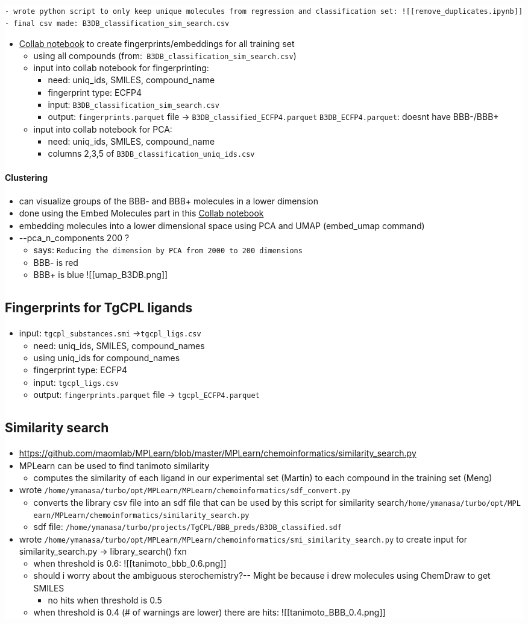 	- wrote python script to only keep unique molecules from regression and classification set: ![[remove_duplicates.ipynb]]
	- final csv made: B3DB_classification_sim_search.csv
- [Collab notebook](https://colab.research.google.com/drive/10-KbaJKF-ZjO9fyT_3wyELaKWqRWdiiS?usp=sharing) to create fingerprints/embeddings for all training set
	- using all compounds (from:` B3DB_classification_sim_search.csv`) 
	- input into collab notebook for fingerprinting: 
		- need: uniq_ids, SMILES, compound_name
		- fingerprint type: ECFP4
		- input: `B3DB_classification_sim_search.csv`
		- output: `fingerprints.parquet` file -> `B3DB_classified_ECFP4.parquet`
			`B3DB_ECFP4.parquet`: doesnt have BBB-/BBB+
	- input into collab notebook for PCA: 
		- need: uniq_ids, SMILES, compound_name
		- columns 2,3,5 of `B3DB_classification_uniq_ids.csv `
#### Clustering
- can visualize groups of the BBB- and BBB+ molecules in a lower dimension
- done using the Embed Molecules part in this [Collab notebook](https://colab.research.google.com/drive/10-KbaJKF-ZjO9fyT_3wyELaKWqRWdiiS?usp=sharing)
- embedding molecules into a lower dimensional space using PCA and UMAP (embed_umap command)
- --pca_n_components 200 ? 
	- says: `Reducing the dimension by PCA from 2000 to 200 dimensions`
	- BBB- is red
	- BBB+ is blue
![[umap_B3DB.png]]
## Fingerprints for TgCPL ligands
- input: `tgcpl_substances.smi` ->` tgcpl_ligs.csv `
	- need: uniq_ids, SMILES, compound_names 
	- using uniq_ids for compound_names
	- fingerprint type: ECFP4
	- input: `tgcpl_ligs.csv`
	- output: `fingerprints.parquet` file -> `tgcpl_ECFP4.parquet `
## Similarity search
- https://github.com/maomlab/MPLearn/blob/master/MPLearn/chemoinformatics/similarity_search.py
- MPLearn can be used to find tanimoto similarity 
	- computes the similarity of each ligand in our experimental set (Martin) to each compound in the training set (Meng)
- wrote `/home/ymanasa/turbo/opt/MPLearn/MPLearn/chemoinformatics/sdf_convert.py`
	- converts the library csv file into an sdf file that can be used by this script for similarity search`/home/ymanasa/turbo/opt/MPLearn/MPLearn/chemoinformatics/similarity_search.py`
	- sdf file: `/home/ymanasa/turbo/projects/TgCPL/BBB_preds/B3DB_classified.sdf`
- wrote `/home/ymanasa/turbo/opt/MPLearn/MPLearn/chemoinformatics/smi_similarity_search.py` to create input for similarity_search.py -> library_search() fxn
	- when threshold is 0.6: ![[tanimoto_bbb_0.6.png]]
	- should i worry about the ambiguous sterochemistry?-- Might be because i drew molecules using ChemDraw to get SMILES 
		- no hits when threshold is 0.5
	- when threshold is 0.4 (# of warnings are lower) there are hits: ![[tanimoto_BBB_0.4.png]]
	